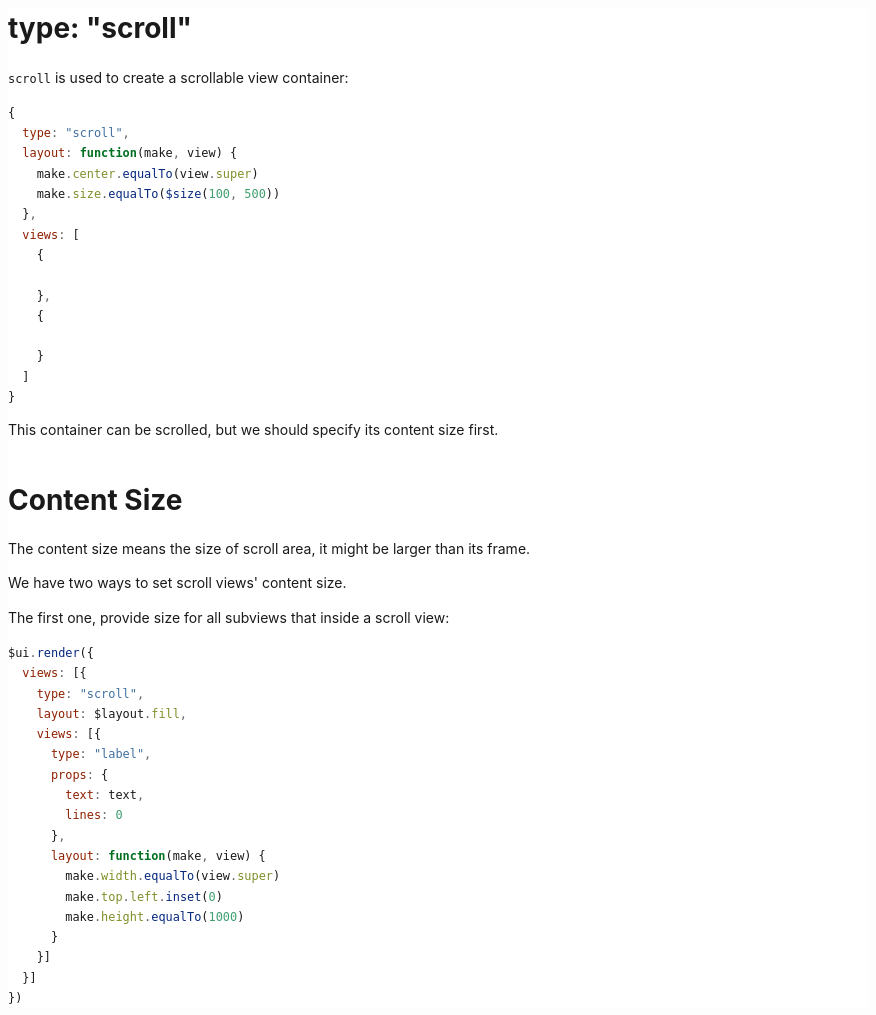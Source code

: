 # type: "scroll"

`scroll` is used to create a scrollable view container:

```js
{
  type: "scroll",
  layout: function(make, view) {
    make.center.equalTo(view.super)
    make.size.equalTo($size(100, 500))
  },
  views: [
    {

    },
    {

    }
  ]
}
```

This container can be scrolled, but we should specify its content size first.

# Content Size

The content size means the size of scroll area, it might be larger than its frame.

We have two ways to set scroll views' content size.

The first one, provide size for all subviews that inside a scroll view:

```js
$ui.render({
  views: [{
    type: "scroll",
    layout: $layout.fill,
    views: [{
      type: "label",
      props: {
        text: text,
        lines: 0
      },
      layout: function(make, view) {
        make.width.equalTo(view.super)
        make.top.left.inset(0)
        make.height.equalTo(1000)
      }
    }]
  }]
})
```

